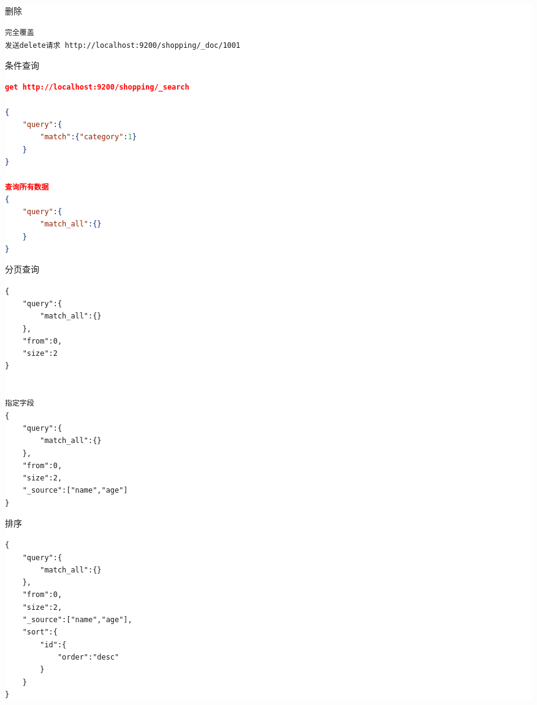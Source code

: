 删除

~~~
完全覆盖 
发送delete请求 http://localhost:9200/shopping/_doc/1001
~~~

条件查询

~~~json
get http://localhost:9200/shopping/_search

{
	"query":{
		"match":{"category":1}
	}
}

查询所有数据
{
	"query":{
		"match_all":{}
	}
}
~~~

分页查询

~~~
{
	"query":{
		"match_all":{}
	},
	"from":0,
	"size":2
}


指定字段
{
	"query":{
		"match_all":{}
	},
	"from":0,
	"size":2,
	"_source":["name","age"]
}
~~~

排序

~~~
{
	"query":{
		"match_all":{}
	},
	"from":0,
	"size":2,
	"_source":["name","age"],
	"sort":{
		"id":{
			"order":"desc"
		}
	}
}
~~~
